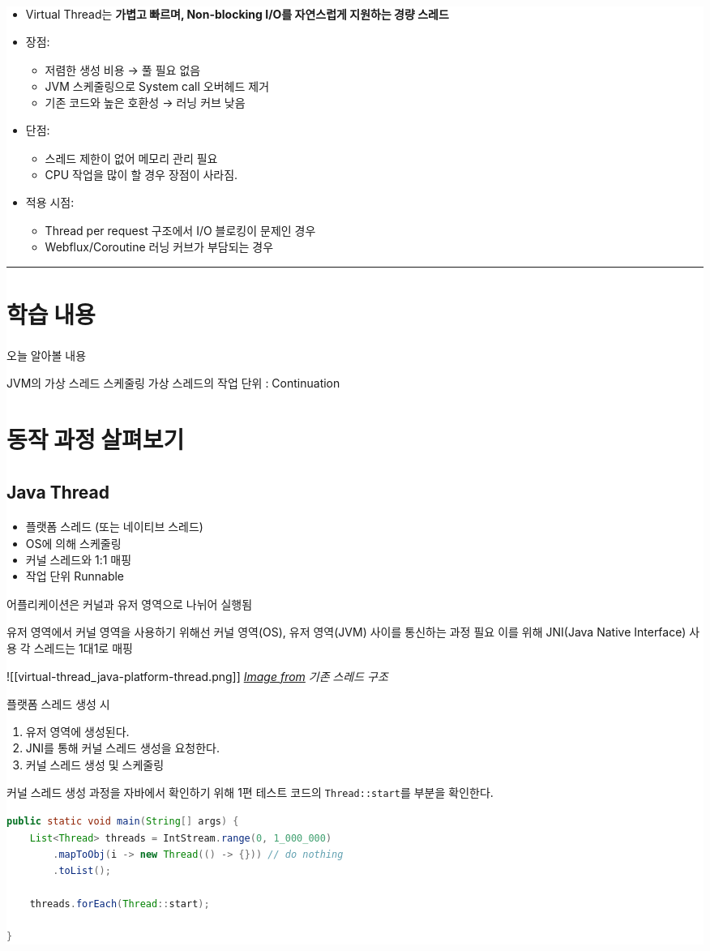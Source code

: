 - Virtual Thread는 **가볍고 빠르며, Non-blocking I/O를 자연스럽게 지원하는 경량 스레드**
    
- 장점:
    - 저렴한 생성 비용 → 풀 필요 없음
    - JVM 스케줄링으로 System call 오버헤드 제거
    - 기존 코드와 높은 호환성 → 러닝 커브 낮음
- 단점:
	- 스레드 제한이 없어 메모리 관리 필요
	- CPU 작업을 많이 할 경우 장점이 사라짐.
        
- 적용 시점:
    - Thread per request 구조에서 I/O 블로킹이 문제인 경우
    - Webflux/Coroutine 러닝 커브가 부담되는 경우

---

# 학습 내용

오늘 알아볼 내용

JVM의 가상 스레드 스케줄링
가상 스레드의 작업 단위 : Continuation


# 동작 과정 살펴보기

## Java Thread

- 플랫폼 스레드 (또는 네이티브 스레드)
- OS에 의해 스케줄링
- 커널 스레드와 1:1 매핑
- 작업 단위 Runnable

어플리케이션은 커널과 유저 영역으로 나뉘어 실행됨

유저 영역에서 커널 영역을 사용하기 위해선 커널 영역(OS), 유저 영역(JVM) 사이를 통신하는 과정 필요
이를 위해 JNI(Java Native Interface) 사용
각 스레드는 1대1로 매핑

![[virtual-thread_java-platform-thread.png]]
*[Image from](https://velog.io/@zenon8485/Java21-Virtual-Thread) 기존 스레드 구조*

플랫폼 스레드 생성 시
1. 유저 영역에 생성된다.
2. JNI를 통해 커널 스레드 생성을 요청한다.
3. 커널 스레드 생성 및 스케줄링

커널 스레드 생성 과정을 자바에서 확인하기 위해 1편 테스트 코드의 `Thread::start`를 부분을 확인한다.
```java
public static void main(String[] args) {
	List<Thread> threads = IntStream.range(0, 1_000_000)
		.mapToObj(i -> new Thread(() -> {})) // do nothing
		.toList();
	
	threads.forEach(Thread::start);
	
}
```
